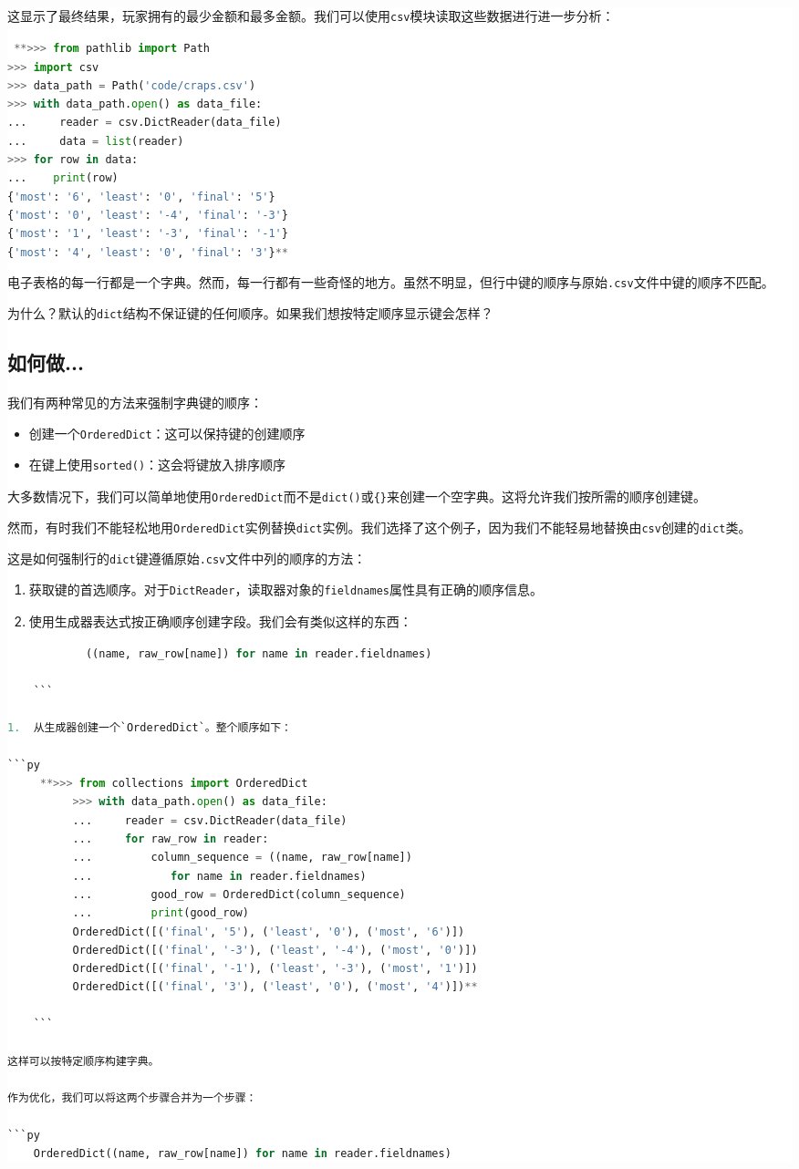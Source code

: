 这显示了最终结果，玩家拥有的最少金额和最多金额。我们可以使用`csv`模块读取这些数据进行进一步分析：

```py
 **>>> from pathlib import Path 
>>> import csv 
>>> data_path = Path('code/craps.csv') 
>>> with data_path.open() as data_file: 
...     reader = csv.DictReader(data_file) 
...     data = list(reader) 
>>> for row in data:  
...    print(row) 
{'most': '6', 'least': '0', 'final': '5'} 
{'most': '0', 'least': '-4', 'final': '-3'} 
{'most': '1', 'least': '-3', 'final': '-1'} 
{'most': '4', 'least': '0', 'final': '3'}** 

```

电子表格的每一行都是一个字典。然而，每一行都有一些奇怪的地方。虽然不明显，但行中键的顺序与原始`.csv`文件中键的顺序不匹配。

为什么？默认的`dict`结构不保证键的任何顺序。如果我们想按特定顺序显示键会怎样？

## 如何做...

我们有两种常见的方法来强制字典键的顺序：

+   创建一个`OrderedDict`：这可以保持键的创建顺序

+   在键上使用`sorted()`：这会将键放入排序顺序

大多数情况下，我们可以简单地使用`OrderedDict`而不是`dict()`或`{}`来创建一个空字典。这将允许我们按所需的顺序创建键。

然而，有时我们不能轻松地用`OrderedDict`实例替换`dict`实例。我们选择了这个例子，因为我们不能轻易地替换由`csv`创建的`dict`类。

这是如何强制行的`dict`键遵循原始`.csv`文件中列的顺序的方法：

1.  获取键的首选顺序。对于`DictReader`，读取器对象的`fieldnames`属性具有正确的顺序信息。

1.  使用生成器表达式按正确顺序创建字段。我们会有类似这样的东西：

```py
            ((name, raw_row[name]) for name in reader.fieldnames) 

    ```

1.  从生成器创建一个`OrderedDict`。整个顺序如下：

```py
     **>>> from collections import OrderedDict 
          >>> with data_path.open() as data_file: 
          ...     reader = csv.DictReader(data_file) 
          ...     for raw_row in reader: 
          ...         column_sequence = ((name, raw_row[name]) 
          ...            for name in reader.fieldnames) 
          ...         good_row = OrderedDict(column_sequence) 
          ...         print(good_row) 
          OrderedDict([('final', '5'), ('least', '0'), ('most', '6')]) 
          OrderedDict([('final', '-3'), ('least', '-4'), ('most', '0')]) 
          OrderedDict([('final', '-1'), ('least', '-3'), ('most', '1')]) 
          OrderedDict([('final', '3'), ('least', '0'), ('most', '4')])** 

    ```

这样可以按特定顺序构建字典。

作为优化，我们可以将这两个步骤合并为一个步骤：

```py
    OrderedDict((name, raw_row[name]) for name in reader.fieldnames) 
```